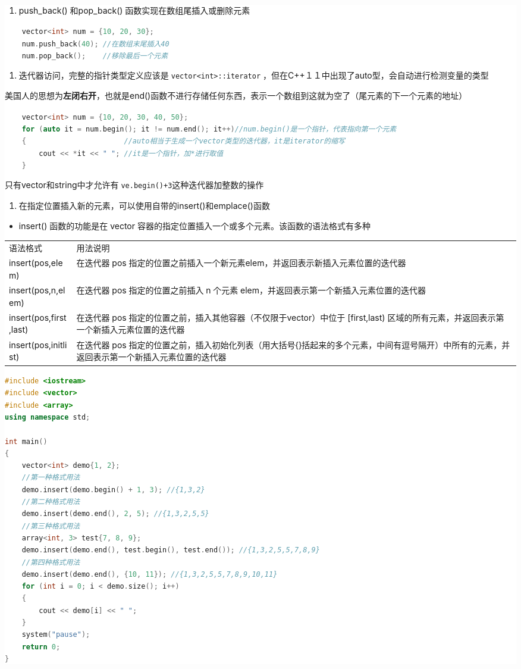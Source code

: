 1. push_back() 和pop_back() 函数实现在数组尾插入或删除元素

```C++
    vector<int> num = {10, 20, 30};
    num.push_back(40); //在数组末尾插入40
    num.pop_back();    //移除最后一个元素 
```

1. 迭代器访问，完整的指针类型定义应该是 `vector<int>::iterator` ，但在C++１１中出现了auto型，会自动进行检测变量的类型

美国人的思想为**左闭右开**，也就是end()函数不进行存储任何东西，表示一个数组到这就为空了（尾元素的下一个元素的地址）

```C++
    vector<int> num = {10, 20, 30, 40, 50};
    for (auto it = num.begin(); it != num.end(); it++)//num.begin()是一个指针，代表指向第一个元素
    {                       //auto相当于生成一个vector类型的迭代器，it是iterator的缩写
        cout << *it << " "; //it是一个指针，加*进行取值
    }
```

只有vector和string中才允许有 `ve.begin()+3`这种迭代器加整数的操作

1. 在指定位置插入新的元素，可以使用自带的insert()和emplace()函数

- insert() 函数的功能是在 vector 容器的指定位置插入一个或多个元素。该函数的语法格式有多种

|||
|-|-|
|语法格式|用法说明|
|insert(pos,elem)|在迭代器 pos 指定的位置之前插入一个新元素elem，并返回表示新插入元素位置的迭代器|
|insert(pos,n,elem)|在迭代器 pos 指定的位置之前插入 n 个元素 elem，并返回表示第一个新插入元素位置的迭代器|
|insert(pos,first,last)|在迭代器 pos 指定的位置之前，插入其他容器（不仅限于vector）中位于 [first,last) 区域的所有元素，并返回表示第一个新插入元素位置的迭代器|
|insert(pos,initlist)|在迭代器 pos 指定的位置之前，插入初始化列表（用大括号{}括起来的多个元素，中间有逗号隔开）中所有的元素，并返回表示第一个新插入元素位置的迭代器|


```C++
#include <iostream>
#include <vector>
#include <array>
using namespace std;

int main()
{
    vector<int> demo{1, 2};
    //第一种格式用法
    demo.insert(demo.begin() + 1, 3); //{1,3,2}
    //第二种格式用法
    demo.insert(demo.end(), 2, 5); //{1,3,2,5,5}
    //第三种格式用法
    array<int, 3> test{7, 8, 9};
    demo.insert(demo.end(), test.begin(), test.end()); //{1,3,2,5,5,7,8,9}
    //第四种格式用法
    demo.insert(demo.end(), {10, 11}); //{1,3,2,5,5,7,8,9,10,11}
    for (int i = 0; i < demo.size(); i++)
    {
        cout << demo[i] << " ";
    }
    system("pause");
    return 0;
}
```
